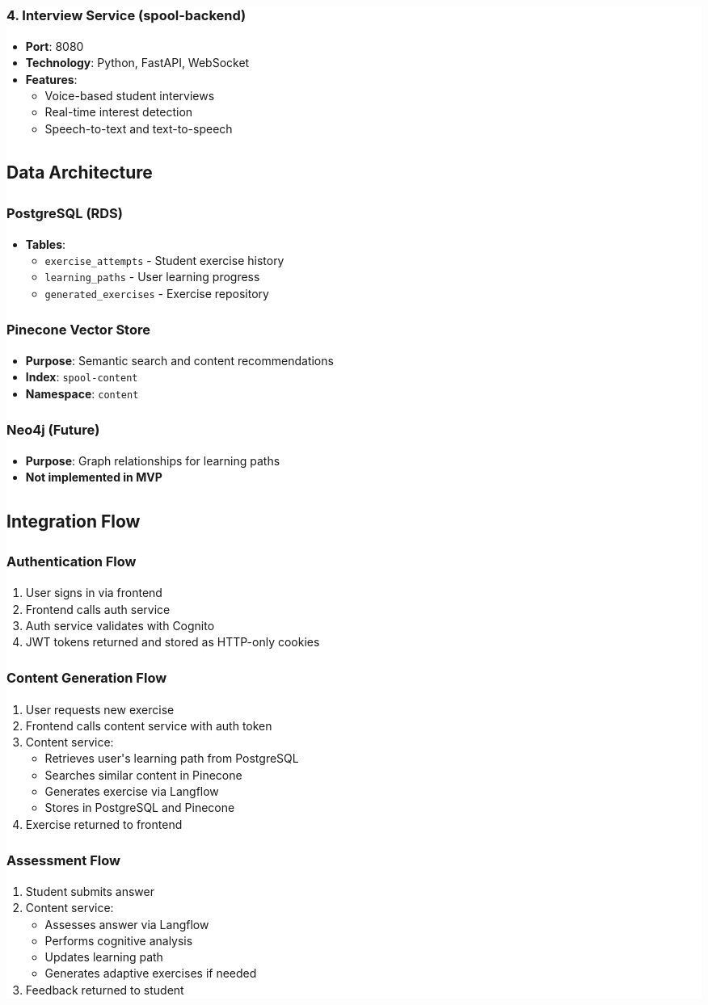 
### 4. Interview Service (spool-backend)
- **Port**: 8080
- **Technology**: Python, FastAPI, WebSocket
- **Features**:
  - Voice-based student interviews
  - Real-time interest detection
  - Speech-to-text and text-to-speech

## Data Architecture

### PostgreSQL (RDS)
- **Tables**:
  - `exercise_attempts` - Student exercise history
  - `learning_paths` - User learning progress
  - `generated_exercises` - Exercise repository

### Pinecone Vector Store
- **Purpose**: Semantic search and content recommendations
- **Index**: `spool-content`
- **Namespace**: `content`

### Neo4j (Future)
- **Purpose**: Graph relationships for learning paths
- **Not implemented in MVP**

## Integration Flow

### Authentication Flow
1. User signs in via frontend
2. Frontend calls auth service
3. Auth service validates with Cognito
4. JWT tokens returned and stored as HTTP-only cookies

### Content Generation Flow
1. User requests new exercise
2. Frontend calls content service with auth token
3. Content service:
   - Retrieves user's learning path from PostgreSQL
   - Searches similar content in Pinecone
   - Generates exercise via Langflow
   - Stores in PostgreSQL and Pinecone
4. Exercise returned to frontend

### Assessment Flow
1. Student submits answer
2. Content service:
   - Assesses answer via Langflow
   - Performs cognitive analysis
   - Updates learning path
   - Generates adaptive exercises if needed
3. Feedback returned to student
